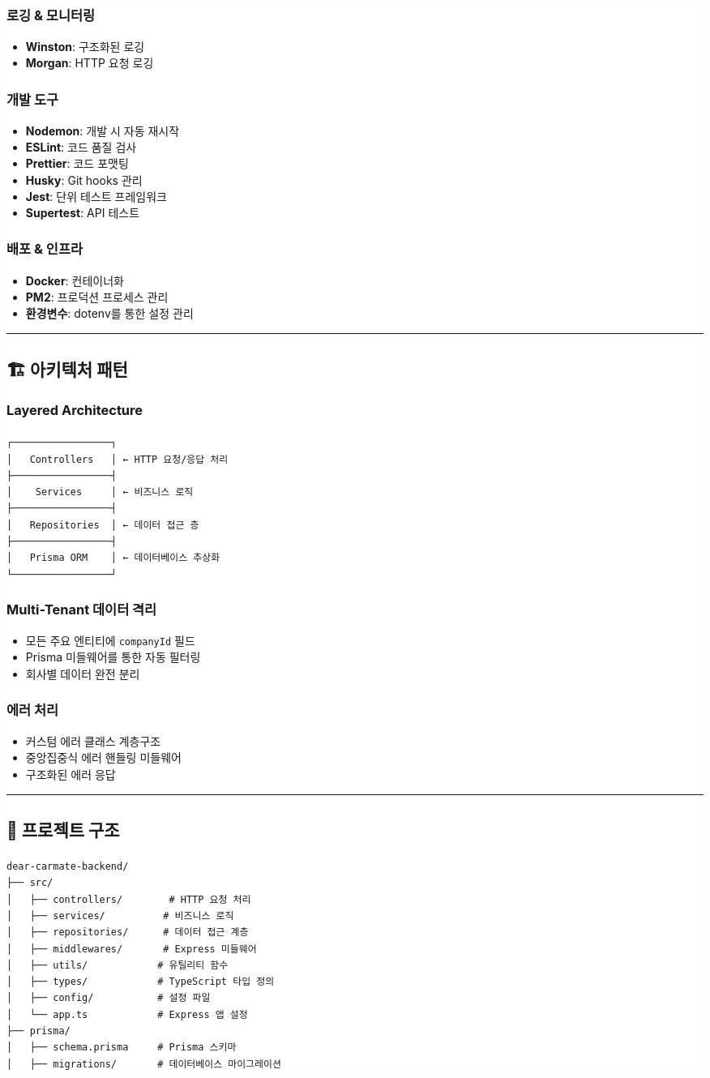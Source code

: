 ### **로깅 & 모니터링**
- **Winston**: 구조화된 로깅
- **Morgan**: HTTP 요청 로깅

### **개발 도구**
- **Nodemon**: 개발 시 자동 재시작
- **ESLint**: 코드 품질 검사
- **Prettier**: 코드 포맷팅
- **Husky**: Git hooks 관리
- **Jest**: 단위 테스트 프레임워크
- **Supertest**: API 테스트

### **배포 & 인프라**
- **Docker**: 컨테이너화
- **PM2**: 프로덕션 프로세스 관리
- **환경변수**: dotenv를 통한 설정 관리

---

## 🏗️ 아키텍처 패턴

### **Layered Architecture**
```
┌─────────────────┐
│   Controllers   │ ← HTTP 요청/응답 처리
├─────────────────┤
│    Services     │ ← 비즈니스 로직
├─────────────────┤
│   Repositories  │ ← 데이터 접근 층
├─────────────────┤
│   Prisma ORM    │ ← 데이터베이스 추상화
└─────────────────┘
```

### **Multi-Tenant 데이터 격리**
- 모든 주요 엔티티에 `companyId` 필드
- Prisma 미들웨어를 통한 자동 필터링
- 회사별 데이터 완전 분리

### **에러 처리**
- 커스텀 에러 클래스 계층구조
- 중앙집중식 에러 핸들링 미들웨어
- 구조화된 에러 응답

---

## 📁 프로젝트 구조

```
dear-carmate-backend/
├── src/
│   ├── controllers/        # HTTP 요청 처리
│   ├── services/          # 비즈니스 로직
│   ├── repositories/      # 데이터 접근 계층
│   ├── middlewares/       # Express 미들웨어
│   ├── utils/            # 유틸리티 함수
│   ├── types/            # TypeScript 타입 정의
│   ├── config/           # 설정 파일
│   └── app.ts            # Express 앱 설정
├── prisma/
│   ├── schema.prisma     # Prisma 스키마
│   ├── migrations/       # 데이터베이스 마이그레이션
```